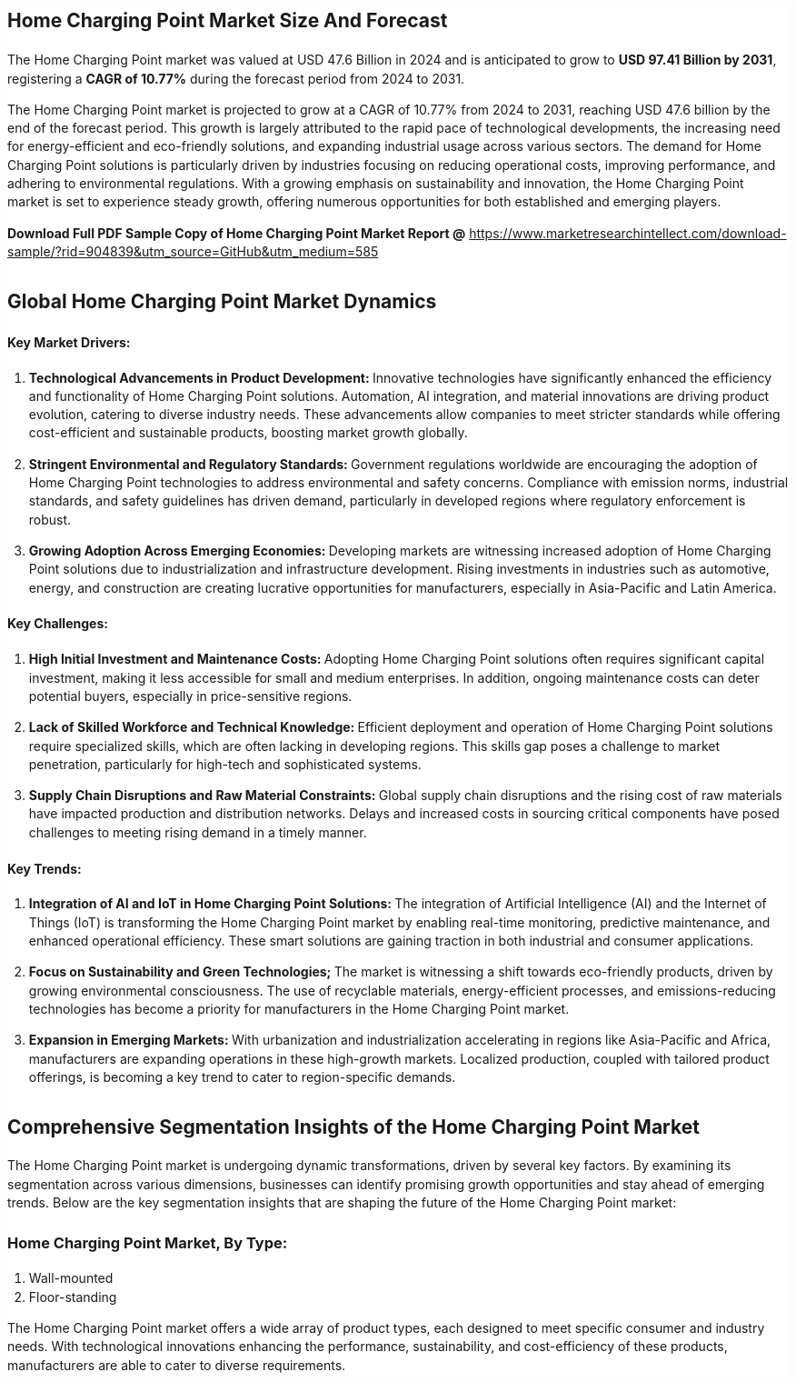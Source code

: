 <h2>Home Charging Point Market Size And Forecast</h2><p>The Home Charging Point market was valued at USD 47.6 Billion in 2024 and is anticipated to grow to <strong>USD 97.41 Billion by 2031</strong>, registering a <strong>CAGR of 10.77%</strong> during the forecast period from 2024 to 2031.</p><p>The Home Charging Point market is projected to grow at a CAGR of 10.77% from 2024 to 2031, reaching USD 47.6 billion by the end of the forecast period. This growth is largely attributed to the rapid pace of technological developments, the increasing need for energy-efficient and eco-friendly solutions, and expanding industrial usage across various sectors. The demand for Home Charging Point solutions is particularly driven by industries focusing on reducing operational costs, improving performance, and adhering to environmental regulations. With a growing emphasis on sustainability and innovation, the Home Charging Point market is set to experience steady growth, offering numerous opportunities for both established and emerging players.</p><p><strong>Download Full PDF Sample Copy of Home Charging Point Market Report @</strong>&nbsp;<a href="https://www.marketresearchintellect.com/download-sample/?rid=904839&amp;utm_source=GitHub&amp;utm_medium=585">https://www.marketresearchintellect.com/download-sample/?rid=904839&amp;utm_source=GitHub&amp;utm_medium=585</a></p><h2>Global Home Charging Point Market Dynamics</h2><h4><strong>Key Market Drivers:</strong></h4><ol><li><p><strong>Technological Advancements in Product Development:&nbsp;</strong>Innovative technologies have significantly enhanced the efficiency and functionality of Home Charging Point solutions. Automation, AI integration, and material innovations are driving product evolution, catering to diverse industry needs. These advancements allow companies to meet stricter standards while offering cost-efficient and sustainable products, boosting market growth globally.</p></li><li><p><strong>Stringent Environmental and Regulatory Standards:&nbsp;</strong>Government regulations worldwide are encouraging the adoption of Home Charging Point technologies to address environmental and safety concerns. Compliance with emission norms, industrial standards, and safety guidelines has driven demand, particularly in developed regions where regulatory enforcement is robust.</p></li><li><p><strong>Growing Adoption Across Emerging Economies:&nbsp;</strong>Developing markets are witnessing increased adoption of Home Charging Point solutions due to industrialization and infrastructure development. Rising investments in industries such as automotive, energy, and construction are creating lucrative opportunities for manufacturers, especially in Asia-Pacific and Latin America.</p></li></ol><h4><strong>Key Challenges:</strong></h4><ol><li><p><strong>High Initial Investment and Maintenance Costs:&nbsp;</strong>Adopting Home Charging Point solutions often requires significant capital investment, making it less accessible for small and medium enterprises. In addition, ongoing maintenance costs can deter potential buyers, especially in price-sensitive regions.</p></li><li><p><strong>Lack of Skilled Workforce and Technical Knowledge:&nbsp;</strong>Efficient deployment and operation of Home Charging Point solutions require specialized skills, which are often lacking in developing regions. This skills gap poses a challenge to market penetration, particularly for high-tech and sophisticated systems.</p></li><li><p><strong>Supply Chain Disruptions and Raw Material Constraints:&nbsp;</strong>Global supply chain disruptions and the rising cost of raw materials have impacted production and distribution networks. Delays and increased costs in sourcing critical components have posed challenges to meeting rising demand in a timely manner.</p></li></ol><h4><strong>Key Trends:</strong></h4><ol><li><p><strong>Integration of AI and IoT in Home Charging Point Solutions:&nbsp;</strong>The integration of Artificial Intelligence (AI) and the Internet of Things (IoT) is transforming the Home Charging Point market by enabling real-time monitoring, predictive maintenance, and enhanced operational efficiency. These smart solutions are gaining traction in both industrial and consumer applications.</p></li><li><p><strong>Focus on Sustainability and Green Technologies;&nbsp;</strong>The market is witnessing a shift towards eco-friendly products, driven by growing environmental consciousness. The use of recyclable materials, energy-efficient processes, and emissions-reducing technologies has become a priority for manufacturers in the Home Charging Point market.</p></li><li><p><strong>Expansion in Emerging Markets:&nbsp;</strong>With urbanization and industrialization accelerating in regions like Asia-Pacific and Africa, manufacturers are expanding operations in these high-growth markets. Localized production, coupled with tailored product offerings, is becoming a key trend to cater to region-specific demands.</p></li></ol><div class="article-main__content" data-test-id="publishing-text-block"><h2>Comprehensive Segmentation Insights of the Home Charging Point Market</h2><p>The Home Charging Point market is undergoing dynamic transformations, driven by several key factors. By examining its segmentation across various dimensions, businesses can identify promising growth opportunities and stay ahead of emerging trends. Below are the key segmentation insights that are shaping the future of the Home Charging Point market:</p><h3><strong>Home Charging Point Market, By Type:<br /></strong></h3><ol><li>Wall-mounted<li> Floor-standing</li></ol><p>The Home Charging Point market offers a wide array of product types, each designed to meet specific consumer and industry needs. With technological innovations enhancing the performance, sustainability, and cost-efficiency of these products, manufacturers are able to cater to diverse requirements.